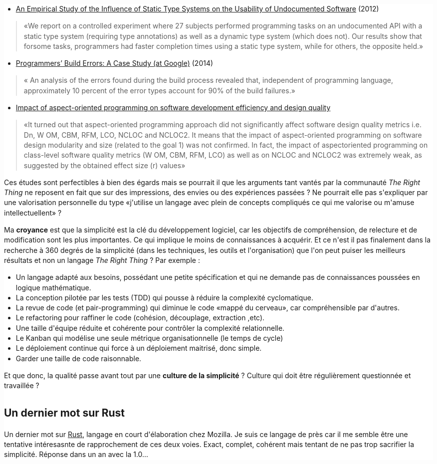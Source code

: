 - [An Empirical Study of the Influence of Static Type Systems on the Usability of Undocumented Software](http://dl.acm.org/authorize?6743202) (2012)

> «We report on a controlled experiment where 27 subjects performed programming tasks on an undocumented API with a static type system (requiring type annotations) as well as a dynamic type system (which does not). Our results show that forsome tasks, programmers had faster completion times using a static type system, while for others, the opposite held.»

- [Programmers’ Build Errors: A Case Study (at Google)](https://static.googleusercontent.com/media/research.google.com/de//pubs/archive/42184.pdf) (2014)

> « An analysis of the errors found during the build process revealed that, independent of programming language, approximately 10 percent of the error types account for 90% of the build failures.»

- [Impact of aspect-oriented programming on software development efficiency and design quality](http://madeyski.e-informatyka.pl/download/Madeyski07g.pdf)

> «It turned out that aspect-oriented programming approach did not significantly affect software design quality metrics i.e. Dn, W OM, CBM, RFM, LCO, NCLOC and NCLOC2. It means that the impact of aspect-oriented programming on software design modularity and size (related to the goal 1) was not confirmed. In fact, the impact of aspectoriented programming on class-level software quality metrics (W OM, CBM, RFM, LCO) as well as on NCLOC and NCLOC2 was extremely weak, as suggested by the obtained effect size (r) values»

Ces études sont perfectibles à bien des égards mais se pourrait il que les arguments tant vantés par la communauté *The Right Thing* ne reposent en fait que sur des impressions, des envies ou des expériences passées ? Ne pourrait elle pas s'expliquer par une valorisation personnelle du type «j'utilise un langage avec plein de concepts compliqués ce qui me valorise ou m'amuse intellectuellent» ?

Ma **croyance** est que la simplicité est la clé du développement logiciel, car les objectifs de compréhension, de relecture et de modification sont les plus importantes. Ce qui implique le moins de connaissances à acquérir. Et ce n'est il pas finalement dans la recherche à 360 degrés de la simplicité (dans les techniques, les outils et l'organisation) que l'on peut puiser les meilleurs résultats et non un langage *The Right Thing* ? Par exemple :

- Un langage adapté aux besoins, possédant une petite spécification et qui ne demande pas de connaissances poussées en logique mathématique.
- La conception pilotée par les tests (TDD) qui pousse à réduire la complexité cyclomatique.
- La revue de code (et pair-programming) qui diminue le code «mappé du cerveau», car compréhensible par d'autres.
- Le refactoring pour raffiner le code (cohésion, découplage, extraction ,etc).
- Une taille d'équipe réduite et cohérente pour contrôler la complexité relationnelle.
- Le Kanban qui modélise une seule métrique organisationnelle (le temps de cycle)
- Le déploiement continue qui force à un déploiement maitrisé, donc simple.
- Garder une taille de code raisonnable.

Et que donc, la qualité passe avant tout par une **culture de la simplicité** ? Culture qui doit être régulièrement questionnée et travaillée ?

Un dernier mot sur Rust
-----------------------

Un dernier mot sur [Rust](http://www.rust-lang.org/), langage en court d'élaboration chez Mozilla. Je suis ce langage de près car il me semble être une tentative intéresasnte de rapprochement  de ces deux voies. Exact, complet, cohérent mais tentant de ne pas trop sacrifier la simplicité. Réponse dans un an avec la 1.0...
